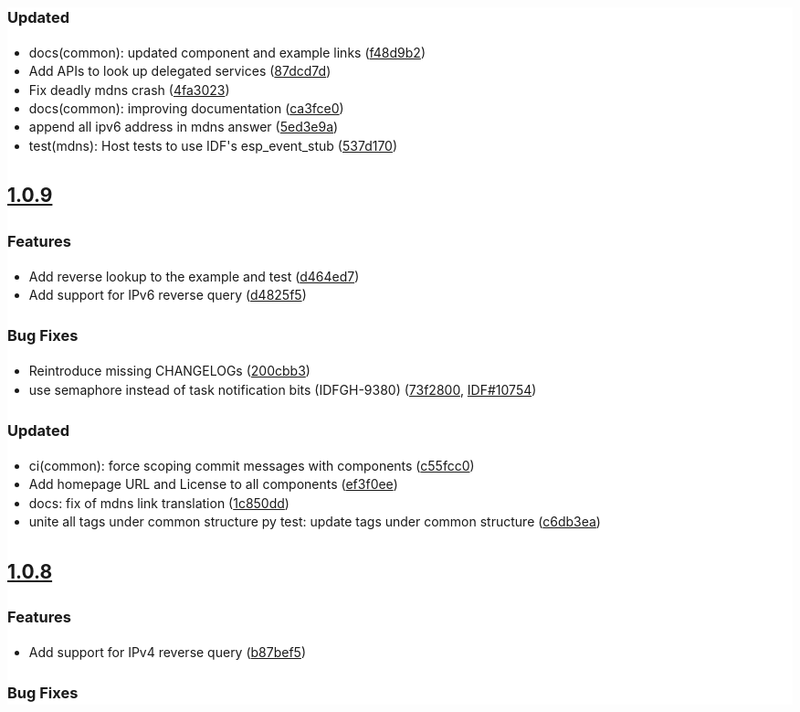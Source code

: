 ### Updated

- docs(common): updated component and example links ([f48d9b2](https://github.com/espressif/esp-protocols/commit/f48d9b2))
- Add APIs to look up delegated services ([87dcd7d](https://github.com/espressif/esp-protocols/commit/87dcd7d))
- Fix deadly mdns crash ([4fa3023](https://github.com/espressif/esp-protocols/commit/4fa3023))
- docs(common): improving documentation ([ca3fce0](https://github.com/espressif/esp-protocols/commit/ca3fce0))
- append all ipv6 address in mdns answer ([5ed3e9a](https://github.com/espressif/esp-protocols/commit/5ed3e9a))
- test(mdns): Host tests to use IDF's esp_event_stub ([537d170](https://github.com/espressif/esp-protocols/commit/537d170))

## [1.0.9](https://github.com/espressif/esp-protocols/commits/mdns-v1.0.9)

### Features

- Add reverse lookup to the example and test ([d464ed7](https://github.com/espressif/esp-protocols/commit/d464ed7))
- Add support for IPv6 reverse query ([d4825f5](https://github.com/espressif/esp-protocols/commit/d4825f5))

### Bug Fixes

- Reintroduce missing CHANGELOGs ([200cbb3](https://github.com/espressif/esp-protocols/commit/200cbb3))
- use semaphore instead of task notification bits (IDFGH-9380) ([73f2800](https://github.com/espressif/esp-protocols/commit/73f2800), [IDF#10754](https://github.com/espressif/esp-idf/issues/10754))

### Updated

- ci(common): force scoping commit messages with components ([c55fcc0](https://github.com/espressif/esp-protocols/commit/c55fcc0))
- Add homepage URL and License to all components ([ef3f0ee](https://github.com/espressif/esp-protocols/commit/ef3f0ee))
- docs: fix of mdns link translation ([1c850dd](https://github.com/espressif/esp-protocols/commit/1c850dd))
- unite all tags under common structure py test: update tags under common structure ([c6db3ea](https://github.com/espressif/esp-protocols/commit/c6db3ea))

## [1.0.8](https://github.com/espressif/esp-protocols/commits/b9b4a75)

### Features

- Add support for IPv4 reverse query ([b87bef5](https://github.com/espressif/esp-protocols/commit/b87bef5))

### Bug Fixes

